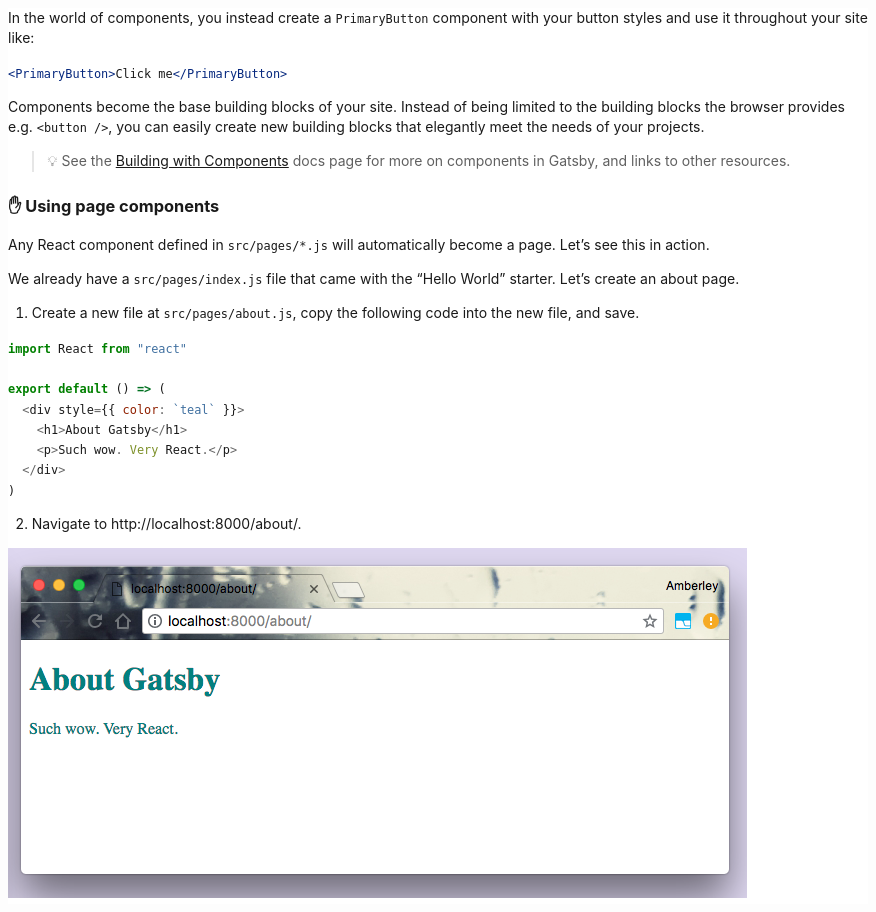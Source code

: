 In the world of components, you instead create a `PrimaryButton` component with your button styles and use it throughout your site like:


```jsx
<PrimaryButton>Click me</PrimaryButton>
```

Components become the base building blocks of your site. Instead of being
limited to the building blocks the browser provides e.g. `<button />`, you can easily create new building blocks that elegantly meet the needs of your projects.

> 💡 See the [Building with Components](/docs/building-with-components/) docs page for more on components in Gatsby, and links to other resources.

### ✋ Using page components

Any React component defined in `src/pages/*.js` will automatically become a page. Let’s see this in action.

We already have a `src/pages/index.js` file that came with the “Hello World” starter. Let’s create an about page.

1.  Create a new file at `src/pages/about.js`, copy the following code into the new file, and save.

```jsx:title=src/pages/about.js
import React from "react"

export default () => (
  <div style={{ color: `teal` }}>
    <h1>About Gatsby</h1>
    <p>Such wow. Very React.</p>
  </div>
)
```

2.  Navigate to http://localhost:8000/about/.

![New about page](05-about-page.png)
